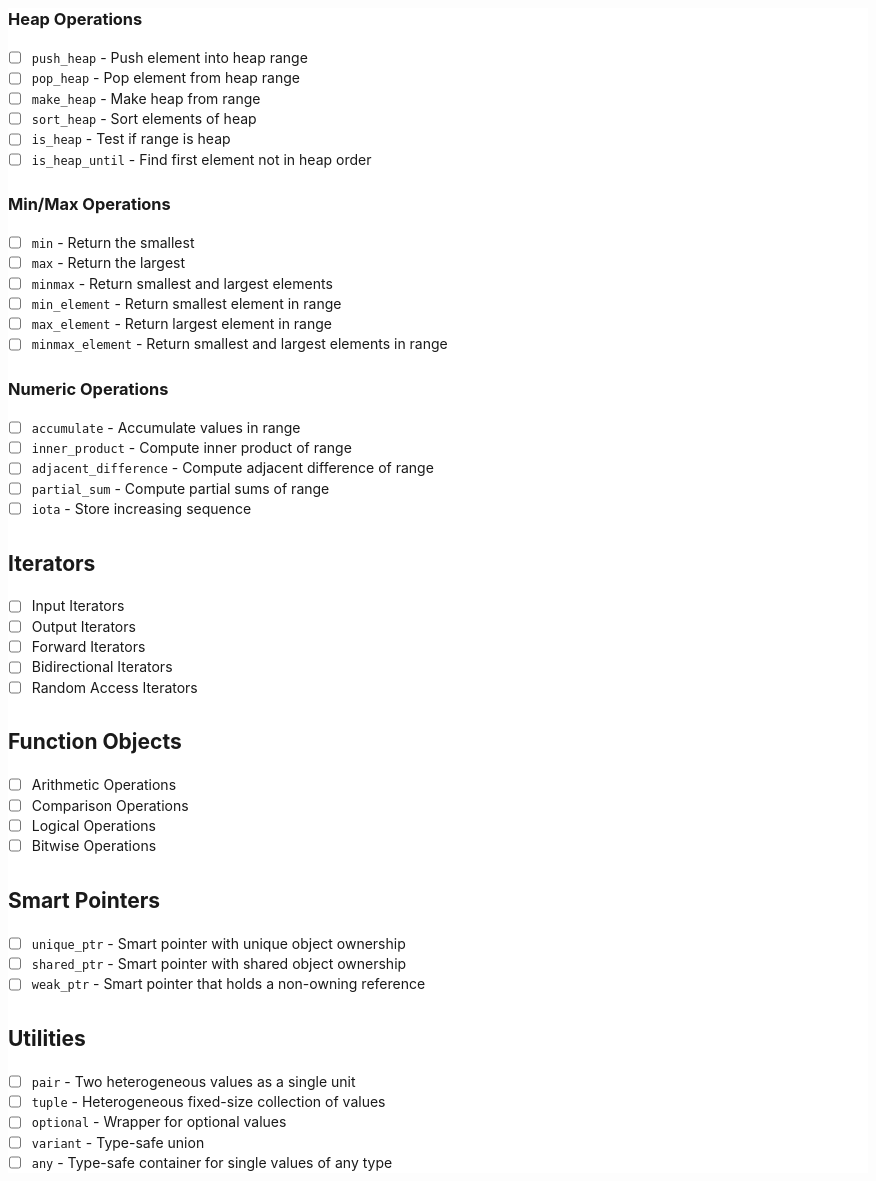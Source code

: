 ### Heap Operations
- [ ] `push_heap` - Push element into heap range
- [ ] `pop_heap` - Pop element from heap range
- [ ] `make_heap` - Make heap from range
- [ ] `sort_heap` - Sort elements of heap
- [ ] `is_heap` - Test if range is heap
- [ ] `is_heap_until` - Find first element not in heap order

### Min/Max Operations
- [ ] `min` - Return the smallest
- [ ] `max` - Return the largest
- [ ] `minmax` - Return smallest and largest elements
- [ ] `min_element` - Return smallest element in range
- [ ] `max_element` - Return largest element in range
- [ ] `minmax_element` - Return smallest and largest elements in range

### Numeric Operations
- [ ] `accumulate` - Accumulate values in range
- [ ] `inner_product` - Compute inner product of range
- [ ] `adjacent_difference` - Compute adjacent difference of range
- [ ] `partial_sum` - Compute partial sums of range
- [ ] `iota` - Store increasing sequence

## Iterators
- [ ] Input Iterators
- [ ] Output Iterators
- [ ] Forward Iterators
- [ ] Bidirectional Iterators
- [ ] Random Access Iterators

## Function Objects
- [ ] Arithmetic Operations
- [ ] Comparison Operations
- [ ] Logical Operations
- [ ] Bitwise Operations

## Smart Pointers
- [ ] `unique_ptr` - Smart pointer with unique object ownership
- [ ] `shared_ptr` - Smart pointer with shared object ownership
- [ ] `weak_ptr` - Smart pointer that holds a non-owning reference

## Utilities
- [ ] `pair` - Two heterogeneous values as a single unit
- [ ] `tuple` - Heterogeneous fixed-size collection of values
- [ ] `optional` - Wrapper for optional values
- [ ] `variant` - Type-safe union
- [ ] `any` - Type-safe container for single values of any type
